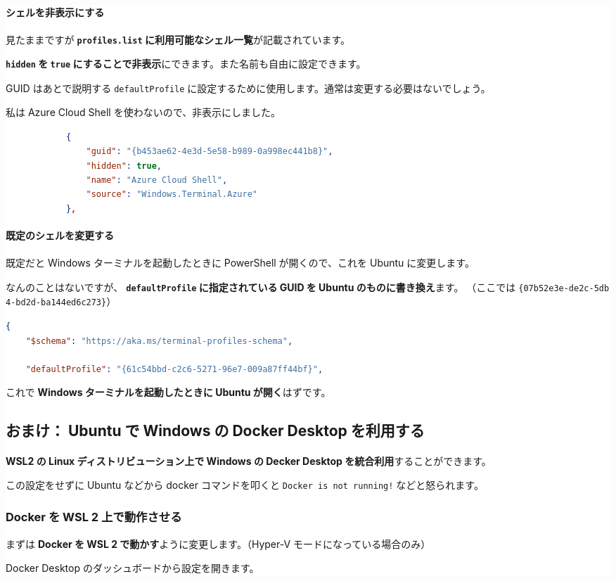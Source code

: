 #### シェルを非表示にする

見たままですが **`profiles.list` に利用可能なシェル一覧**が記載されています。

**`hidden` を `true` にすることで非表示**にできます。また名前も自由に設定できます。

GUID はあとで説明する `defaultProfile` に設定するために使用します。通常は変更する必要はないでしょう。

私は Azure Cloud Shell を使わないので、非表示にしました。

```json
            {
                "guid": "{b453ae62-4e3d-5e58-b989-0a998ec441b8}",
                "hidden": true,
                "name": "Azure Cloud Shell",
                "source": "Windows.Terminal.Azure"
            },
```

#### 既定のシェルを変更する

既定だと Windows ターミナルを起動したときに PowerShell が開くので、これを Ubuntu に変更します。

なんのことはないですが、 **`defaultProfile` に指定されている GUID を Ubuntu のものに書き換え**ます。
（ここでは `{07b52e3e-de2c-5db4-bd2d-ba144ed6c273}`）

```json
{
    "$schema": "https://aka.ms/terminal-profiles-schema",

    "defaultProfile": "{61c54bbd-c2c6-5271-96e7-009a87ff44bf}",
```

これで **Windows ターミナルを起動したときに Ubuntu が開く**はずです。

## おまけ： Ubuntu で Windows の Docker Desktop を利用する

**WSL2 の Linux ディストリビューション上で Windows の Decker Desktop を統合利用**することができます。

この設定をせずに Ubuntu などから docker コマンドを叩くと `Docker is not running!` などと怒られます。

### Docker を WSL 2 上で動作させる

まずは **Docker を WSL 2 で動かす**ように変更します。（Hyper-V モードになっている場合のみ）

Docker Desktop のダッシュボードから設定を開きます。
